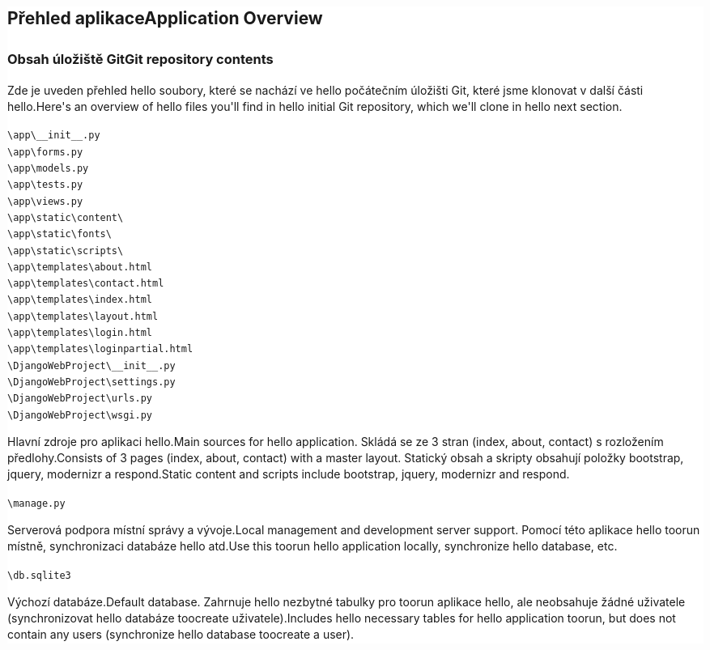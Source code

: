 ## <a name="application-overview"></a><span data-ttu-id="90b96-138">Přehled aplikace</span><span class="sxs-lookup"><span data-stu-id="90b96-138">Application Overview</span></span>
### <a name="git-repository-contents"></a><span data-ttu-id="90b96-139">Obsah úložiště Git</span><span class="sxs-lookup"><span data-stu-id="90b96-139">Git repository contents</span></span>
<span data-ttu-id="90b96-140">Zde je uveden přehled hello soubory, které se nachází ve hello počátečním úložišti Git, které jsme klonovat v další části hello.</span><span class="sxs-lookup"><span data-stu-id="90b96-140">Here's an overview of hello files you'll find in hello initial Git repository, which we'll clone in hello next section.</span></span>

    \app\__init__.py
    \app\forms.py
    \app\models.py
    \app\tests.py
    \app\views.py
    \app\static\content\
    \app\static\fonts\
    \app\static\scripts\
    \app\templates\about.html
    \app\templates\contact.html
    \app\templates\index.html
    \app\templates\layout.html
    \app\templates\login.html
    \app\templates\loginpartial.html
    \DjangoWebProject\__init__.py
    \DjangoWebProject\settings.py
    \DjangoWebProject\urls.py
    \DjangoWebProject\wsgi.py

<span data-ttu-id="90b96-141">Hlavní zdroje pro aplikaci hello.</span><span class="sxs-lookup"><span data-stu-id="90b96-141">Main sources for hello application.</span></span> <span data-ttu-id="90b96-142">Skládá se ze 3 stran (index, about, contact) s rozložením předlohy.</span><span class="sxs-lookup"><span data-stu-id="90b96-142">Consists of 3 pages (index, about, contact) with a master layout.</span></span> <span data-ttu-id="90b96-143">Statický obsah a skripty obsahují položky bootstrap, jquery, modernizr a respond.</span><span class="sxs-lookup"><span data-stu-id="90b96-143">Static content and scripts include bootstrap, jquery, modernizr and respond.</span></span>

    \manage.py

<span data-ttu-id="90b96-144">Serverová podpora místní správy a vývoje.</span><span class="sxs-lookup"><span data-stu-id="90b96-144">Local management and development server support.</span></span> <span data-ttu-id="90b96-145">Pomocí této aplikace hello toorun místně, synchronizaci databáze hello atd.</span><span class="sxs-lookup"><span data-stu-id="90b96-145">Use this toorun hello application locally, synchronize hello database, etc.</span></span>

    \db.sqlite3

<span data-ttu-id="90b96-146">Výchozí databáze.</span><span class="sxs-lookup"><span data-stu-id="90b96-146">Default database.</span></span> <span data-ttu-id="90b96-147">Zahrnuje hello nezbytné tabulky pro toorun aplikace hello, ale neobsahuje žádné uživatele (synchronizovat hello databáze toocreate uživatele).</span><span class="sxs-lookup"><span data-stu-id="90b96-147">Includes hello necessary tables for hello application toorun, but does not contain any users (synchronize hello database toocreate a user).</span></span>
